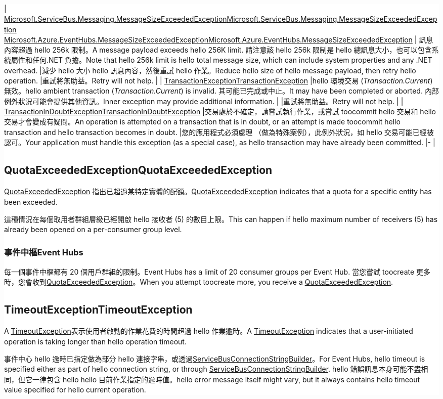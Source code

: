 | [<span data-ttu-id="197fb-218">Microsoft.ServiceBus.Messaging.MessageSizeExceededException</span><span class="sxs-lookup"><span data-stu-id="197fb-218">Microsoft.ServiceBus.Messaging.MessageSizeExceededException</span></span>](/dotnet/api/microsoft.servicebus.messaging.messagesizeexceededexception) <br /> [<span data-ttu-id="197fb-219">Microsoft.Azure.EventHubs.MessageSizeExceededException</span><span class="sxs-lookup"><span data-stu-id="197fb-219">Microsoft.Azure.EventHubs.MessageSizeExceededException</span></span>](/dotnet/api/microsoft.azure.eventhubs.messagesizeexceededexception) | <span data-ttu-id="197fb-220">訊息內容超過 hello 256k 限制。</span><span class="sxs-lookup"><span data-stu-id="197fb-220">A message payload exceeds hello 256K limit.</span></span> <span data-ttu-id="197fb-221">請注意該 hello 256k 限制是 hello 總訊息大小，也可以包含系統屬性和任何.NET 負擔。</span><span class="sxs-lookup"><span data-stu-id="197fb-221">Note that hello 256k limit is hello total message size, which can include system properties and any .NET overhead.</span></span> |<span data-ttu-id="197fb-222">減少 hello 大小 hello 訊息內容，然後重試 hello 作業。</span><span class="sxs-lookup"><span data-stu-id="197fb-222">Reduce hello size of hello message payload, then retry hello operation.</span></span> |<span data-ttu-id="197fb-223">重試將無助益。</span><span class="sxs-lookup"><span data-stu-id="197fb-223">Retry will not help.</span></span> |
| [<span data-ttu-id="197fb-224">TransactionException</span><span class="sxs-lookup"><span data-stu-id="197fb-224">TransactionException</span></span>](https://msdn.microsoft.com/library/system.transactions.transactionexception.aspx) |<span data-ttu-id="197fb-225">hello 環境交易 (*Transaction.Current*) 無效。</span><span class="sxs-lookup"><span data-stu-id="197fb-225">hello ambient transaction (*Transaction.Current*) is invalid.</span></span> <span data-ttu-id="197fb-226">其可能已完成或中止。</span><span class="sxs-lookup"><span data-stu-id="197fb-226">It may have been completed or aborted.</span></span> <span data-ttu-id="197fb-227">內部例外狀況可能會提供其他資訊。</span><span class="sxs-lookup"><span data-stu-id="197fb-227">Inner exception may provide additional information.</span></span> | |<span data-ttu-id="197fb-228">重試將無助益。</span><span class="sxs-lookup"><span data-stu-id="197fb-228">Retry will not help.</span></span> |
| [<span data-ttu-id="197fb-229">TransactionInDoubtException</span><span class="sxs-lookup"><span data-stu-id="197fb-229">TransactionInDoubtException</span></span>](https://msdn.microsoft.com/library/system.transactions.transactionindoubtexception.aspx) |<span data-ttu-id="197fb-230">交易處於不確定，請嘗試執行作業，或嘗試 toocommit hello 交易和 hello 交易才會變成有疑問。</span><span class="sxs-lookup"><span data-stu-id="197fb-230">An operation is attempted on a transaction that is in doubt, or an attempt is made toocommit hello transaction and hello transaction becomes in doubt.</span></span> |<span data-ttu-id="197fb-231">您的應用程式必須處理 （做為特殊案例），此例外狀況，如 hello 交易可能已經被認可。</span><span class="sxs-lookup"><span data-stu-id="197fb-231">Your application must handle this exception (as a special case), as hello transaction may have already been committed.</span></span> |- |

## <a name="quotaexceededexception"></a><span data-ttu-id="197fb-232">QuotaExceededException</span><span class="sxs-lookup"><span data-stu-id="197fb-232">QuotaExceededException</span></span>
<span data-ttu-id="197fb-233">[QuotaExceededException](/dotnet/api/microsoft.servicebus.messaging.quotaexceededexception) 指出已超過某特定實體的配額。</span><span class="sxs-lookup"><span data-stu-id="197fb-233">[QuotaExceededException](/dotnet/api/microsoft.servicebus.messaging.quotaexceededexception) indicates that a quota for a specific entity has been exceeded.</span></span>

<span data-ttu-id="197fb-234">這種情況在每個取用者群組層級已經開啟 hello 接收者 (5) 的數目上限。</span><span class="sxs-lookup"><span data-stu-id="197fb-234">This can happen if hello maximum number of receivers (5) has already been opened on a per-consumer group level.</span></span>

### <a name="event-hubs"></a><span data-ttu-id="197fb-235">事件中樞</span><span class="sxs-lookup"><span data-stu-id="197fb-235">Event Hubs</span></span>
<span data-ttu-id="197fb-236">每一個事件中樞都有 20 個用戶群組的限制。</span><span class="sxs-lookup"><span data-stu-id="197fb-236">Event Hubs has a limit of 20 consumer groups per Event Hub.</span></span> <span data-ttu-id="197fb-237">當您嘗試 toocreate 更多時，您會收到[QuotaExceededException](/dotnet/api/microsoft.servicebus.messaging.quotaexceededexception)。</span><span class="sxs-lookup"><span data-stu-id="197fb-237">When you attempt toocreate more, you receive a [QuotaExceededException](/dotnet/api/microsoft.servicebus.messaging.quotaexceededexception).</span></span> 

## <a name="timeoutexception"></a><span data-ttu-id="197fb-238">TimeoutException</span><span class="sxs-lookup"><span data-stu-id="197fb-238">TimeoutException</span></span>
<span data-ttu-id="197fb-239">A [TimeoutException](https://msdn.microsoft.com/library/system.timeoutexception.aspx)表示使用者啟動的作業花費的時間超過 hello 作業逾時。</span><span class="sxs-lookup"><span data-stu-id="197fb-239">A [TimeoutException](https://msdn.microsoft.com/library/system.timeoutexception.aspx) indicates that a user-initiated operation is taking longer than hello operation timeout.</span></span> 

<span data-ttu-id="197fb-240">事件中心 hello 逾時已指定做為部分 hello 連接字串，或透過[ServiceBusConnectionStringBuilder](/dotnet/api/microsoft.servicebus.servicebusconnectionstringbuilder)。</span><span class="sxs-lookup"><span data-stu-id="197fb-240">For Event Hubs, hello timeout is specified either as part of hello connection string, or through [ServiceBusConnectionStringBuilder](/dotnet/api/microsoft.servicebus.servicebusconnectionstringbuilder).</span></span> <span data-ttu-id="197fb-241">hello 錯誤訊息本身可能不盡相同，但它一律包含 hello hello 目前作業指定的逾時值。</span><span class="sxs-lookup"><span data-stu-id="197fb-241">hello error message itself might vary, but it always contains hello timeout value specified for hello current operation.</span></span> 
